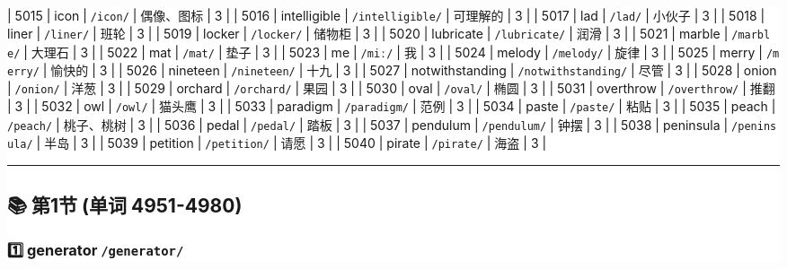 | 5015 | icon | `/icon/` | 偶像、图标 | 3 |
| 5016 | intelligible | `/intelligible/` | 可理解的 | 3 |
| 5017 | lad | `/lad/` | 小伙子 | 3 |
| 5018 | liner | `/liner/` | 班轮 | 3 |
| 5019 | locker | `/locker/` | 储物柜 | 3 |
| 5020 | lubricate | `/lubricate/` | 润滑 | 3 |
| 5021 | marble | `/marble/` | 大理石 | 3 |
| 5022 | mat | `/mat/` | 垫子 | 3 |
| 5023 | me | `/miː/` | 我 | 3 |
| 5024 | melody | `/melody/` | 旋律 | 3 |
| 5025 | merry | `/merry/` | 愉快的 | 3 |
| 5026 | nineteen | `/nineteen/` | 十九 | 3 |
| 5027 | notwithstanding | `/notwithstanding/` | 尽管 | 3 |
| 5028 | onion | `/onion/` | 洋葱 | 3 |
| 5029 | orchard | `/orchard/` | 果园 | 3 |
| 5030 | oval | `/oval/` | 椭圆 | 3 |
| 5031 | overthrow | `/overthrow/` | 推翻 | 3 |
| 5032 | owl | `/owl/` | 猫头鹰 | 3 |
| 5033 | paradigm | `/paradigm/` | 范例 | 3 |
| 5034 | paste | `/paste/` | 粘贴 | 3 |
| 5035 | peach | `/peach/` | 桃子、桃树 | 3 |
| 5036 | pedal | `/pedal/` | 踏板 | 3 |
| 5037 | pendulum | `/pendulum/` | 钟摆 | 3 |
| 5038 | peninsula | `/peninsula/` | 半岛 | 3 |
| 5039 | petition | `/petition/` | 请愿 | 3 |
| 5040 | pirate | `/pirate/` | 海盗 | 3 |

---

## 📚 第1节 (单词 4951-4980)

### 1️⃣ generator `/generator/`
